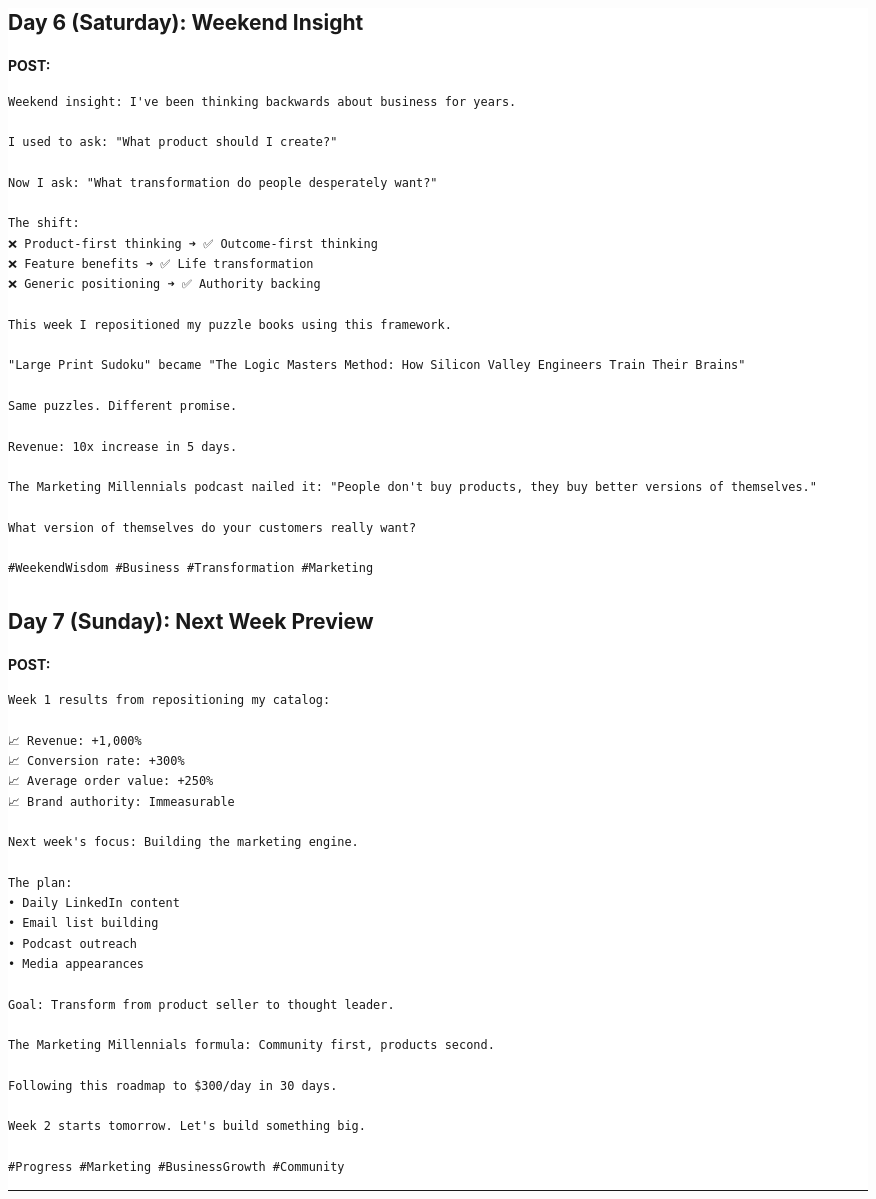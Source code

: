 ## Day 6 (Saturday): Weekend Insight

**POST:**
```
Weekend insight: I've been thinking backwards about business for years.

I used to ask: "What product should I create?"

Now I ask: "What transformation do people desperately want?"

The shift:
❌ Product-first thinking ➜ ✅ Outcome-first thinking
❌ Feature benefits ➜ ✅ Life transformation  
❌ Generic positioning ➜ ✅ Authority backing

This week I repositioned my puzzle books using this framework.

"Large Print Sudoku" became "The Logic Masters Method: How Silicon Valley Engineers Train Their Brains"

Same puzzles. Different promise.

Revenue: 10x increase in 5 days.

The Marketing Millennials podcast nailed it: "People don't buy products, they buy better versions of themselves."

What version of themselves do your customers really want?

#WeekendWisdom #Business #Transformation #Marketing
```

## Day 7 (Sunday): Next Week Preview

**POST:**
```
Week 1 results from repositioning my catalog:

📈 Revenue: +1,000%
📈 Conversion rate: +300%  
📈 Average order value: +250%
📈 Brand authority: Immeasurable

Next week's focus: Building the marketing engine.

The plan:
• Daily LinkedIn content
• Email list building  
• Podcast outreach
• Media appearances

Goal: Transform from product seller to thought leader.

The Marketing Millennials formula: Community first, products second.

Following this roadmap to $300/day in 30 days.

Week 2 starts tomorrow. Let's build something big.

#Progress #Marketing #BusinessGrowth #Community
```

---